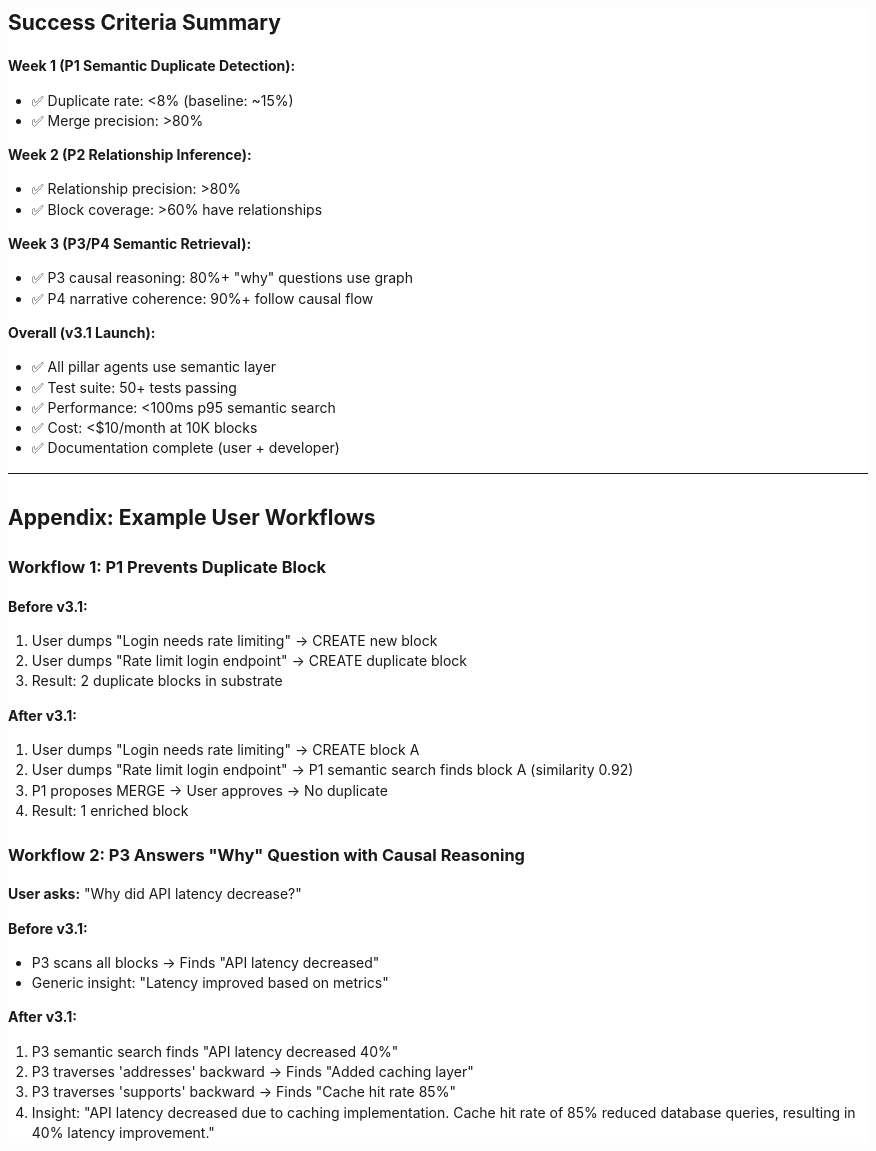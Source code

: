 
## Success Criteria Summary

**Week 1 (P1 Semantic Duplicate Detection):**
- ✅ Duplicate rate: <8% (baseline: ~15%)
- ✅ Merge precision: >80%

**Week 2 (P2 Relationship Inference):**
- ✅ Relationship precision: >80%
- ✅ Block coverage: >60% have relationships

**Week 3 (P3/P4 Semantic Retrieval):**
- ✅ P3 causal reasoning: 80%+ "why" questions use graph
- ✅ P4 narrative coherence: 90%+ follow causal flow

**Overall (v3.1 Launch):**
- ✅ All pillar agents use semantic layer
- ✅ Test suite: 50+ tests passing
- ✅ Performance: <100ms p95 semantic search
- ✅ Cost: <$10/month at 10K blocks
- ✅ Documentation complete (user + developer)

---

## Appendix: Example User Workflows

### Workflow 1: P1 Prevents Duplicate Block

**Before v3.1:**
1. User dumps "Login needs rate limiting" → CREATE new block
2. User dumps "Rate limit login endpoint" → CREATE duplicate block
3. Result: 2 duplicate blocks in substrate

**After v3.1:**
1. User dumps "Login needs rate limiting" → CREATE block A
2. User dumps "Rate limit login endpoint" → P1 semantic search finds block A (similarity 0.92)
3. P1 proposes MERGE → User approves → No duplicate
4. Result: 1 enriched block

### Workflow 2: P3 Answers "Why" Question with Causal Reasoning

**User asks:** "Why did API latency decrease?"

**Before v3.1:**
- P3 scans all blocks → Finds "API latency decreased"
- Generic insight: "Latency improved based on metrics"

**After v3.1:**
1. P3 semantic search finds "API latency decreased 40%"
2. P3 traverses 'addresses' backward → Finds "Added caching layer"
3. P3 traverses 'supports' backward → Finds "Cache hit rate 85%"
4. Insight: "API latency decreased due to caching implementation. Cache hit rate of 85% reduced database queries, resulting in 40% latency improvement."
